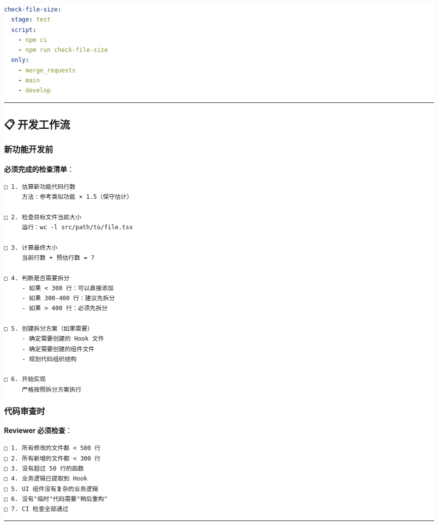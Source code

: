 ```yaml
check-file-size:
  stage: test
  script:
    - npm ci
    - npm run check-file-size
  only:
    - merge_requests
    - main
    - develop
```

---

## 📋 开发工作流

### 新功能开发前

**必须完成的检查清单**：

```
□ 1. 估算新功能代码行数
     方法：参考类似功能 × 1.5（保守估计）

□ 2. 检查目标文件当前大小
     运行：wc -l src/path/to/file.tsx

□ 3. 计算最终大小
     当前行数 + 预估行数 = ?

□ 4. 判断是否需要拆分
     - 如果 < 300 行：可以直接添加
     - 如果 300-400 行：建议先拆分
     - 如果 > 400 行：必须先拆分

□ 5. 创建拆分方案（如果需要）
     - 确定需要创建的 Hook 文件
     - 确定需要创建的组件文件
     - 规划代码组织结构

□ 6. 开始实现
     严格按照拆分方案执行
```

### 代码审查时

**Reviewer 必须检查**：

```
□ 1. 所有修改的文件都 < 500 行
□ 2. 所有新增的文件都 < 300 行
□ 3. 没有超过 50 行的函数
□ 4. 业务逻辑已提取到 Hook
□ 5. UI 组件没有复杂的业务逻辑
□ 6. 没有"临时"代码需要"稍后重构"
□ 7. CI 检查全部通过
```

---